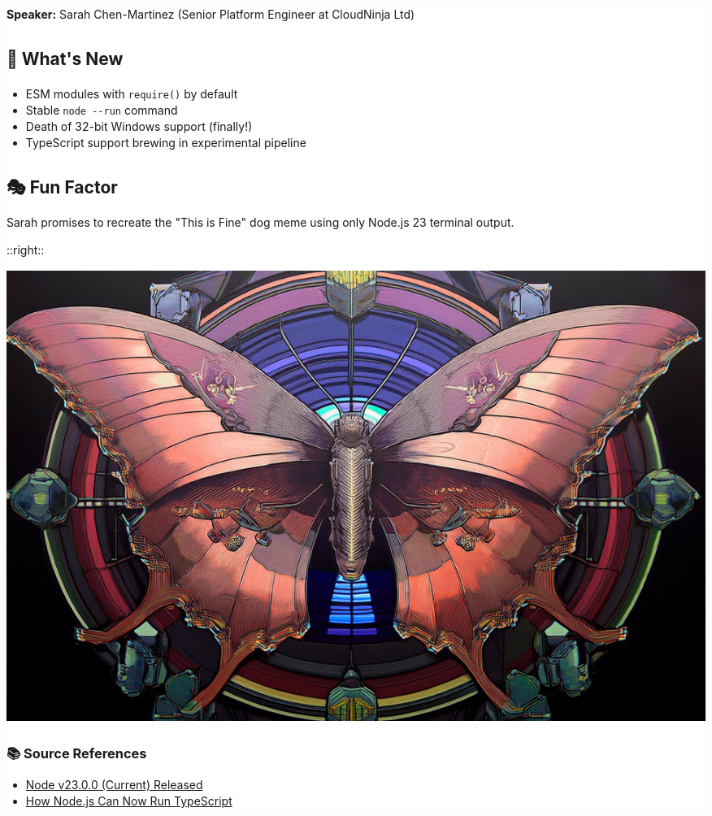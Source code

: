 **Speaker:** Sarah Chen-Martinez (Senior Platform Engineer at CloudNinja Ltd)  


## 🚀 What's New

- ESM modules with `require()` by default
- Stable `node --run` command
- Death of 32-bit Windows support (finally!)
- TypeScript support brewing in experimental pipeline

## 🎭 Fun Factor
Sarah promises to recreate the "This is Fine" dog meme using only Node.js 23 terminal output.

::right::
<div class="references-panel">

![alt text](/image.png)

### 📚 Source References
- [Node v23.0.0 (Current) Released](https://nodejs.org/en/blog/release/v23.0.0)
- [How Node.js Can Now Run TypeScript](https://samthor.au/2024/node-run-typescript/)

</div>
